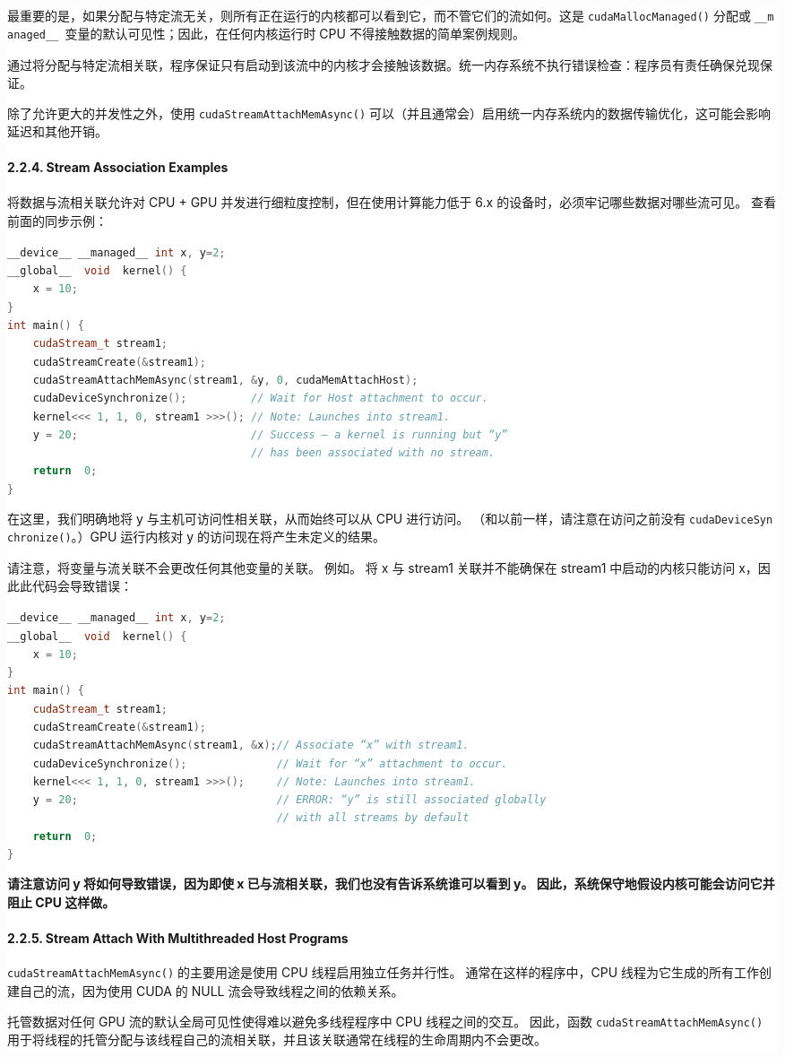 最重要的是，如果分配与特定流无关，则所有正在运行的内核都可以看到它，而不管它们的流如何。这是 `cudaMallocManaged()` 分配或 `__managed__ `变量的默认可见性；因此，在任何内核运行时 CPU 不得接触数据的简单案例规则。

通过将分配与特定流相关联，程序保证只有启动到该流中的内核才会接触该数据。统一内存系统不执行错误检查：程序员有责任确保兑现保证。

除了允许更大的并发性之外，使用 `cudaStreamAttachMemAsync()` 可以（并且通常会）启用统一内存系统内的数据传输优化，这可能会影响延迟和其他开销。

####  2.2.4. Stream Association Examples
将数据与流相关联允许对 CPU + GPU 并发进行细粒度控制，但在使用计算能力低于 6.x 的设备时，必须牢记哪些数据对哪些流可见。 查看前面的同步示例：

```C++
__device__ __managed__ int x, y=2;
__global__  void  kernel() {
    x = 10;
}
int main() {
    cudaStream_t stream1;
    cudaStreamCreate(&stream1);
    cudaStreamAttachMemAsync(stream1, &y, 0, cudaMemAttachHost);
    cudaDeviceSynchronize();          // Wait for Host attachment to occur.
    kernel<<< 1, 1, 0, stream1 >>>(); // Note: Launches into stream1.
    y = 20;                           // Success – a kernel is running but “y” 
                                      // has been associated with no stream.
    return  0;
}
```
在这里，我们明确地将 y 与主机可访问性相关联，从而始终可以从 CPU 进行访问。 （和以前一样，请注意在访问之前没有 `cudaDeviceSynchronize()`。）GPU 运行内核对 y 的访问现在将产生未定义的结果。

请注意，将变量与流关联不会更改任何其他变量的关联。 例如。 将 x 与 stream1 关联并不能确保在 stream1 中启动的内核只能访问 x，因此此代码会导致错误：

```C++
__device__ __managed__ int x, y=2;
__global__  void  kernel() {
    x = 10;
}
int main() {
    cudaStream_t stream1;
    cudaStreamCreate(&stream1);
    cudaStreamAttachMemAsync(stream1, &x);// Associate “x” with stream1.
    cudaDeviceSynchronize();              // Wait for “x” attachment to occur.
    kernel<<< 1, 1, 0, stream1 >>>();     // Note: Launches into stream1.
    y = 20;                               // ERROR: “y” is still associated globally 
                                          // with all streams by default
    return  0;
}
```

**请注意访问 y 将如何导致错误，因为即使 x 已与流相关联，我们也没有告诉系统谁可以看到 y。 因此，系统保守地假设内核可能会访问它并阻止 CPU 这样做。**


####  2.2.5. Stream Attach With Multithreaded Host Programs
`cudaStreamAttachMemAsync()` 的主要用途是使用 CPU 线程启用独立任务并行性。 通常在这样的程序中，CPU 线程为它生成的所有工作创建自己的流，因为使用 CUDA 的 NULL 流会导致线程之间的依赖关系。

托管数据对任何 GPU 流的默认全局可见性使得难以避免多线程程序中 CPU 线程之间的交互。 因此，函数 `cudaStreamAttachMemAsync()` 用于将线程的托管分配与该线程自己的流相关联，并且该关联通常在线程的生命周期内不会更改。
